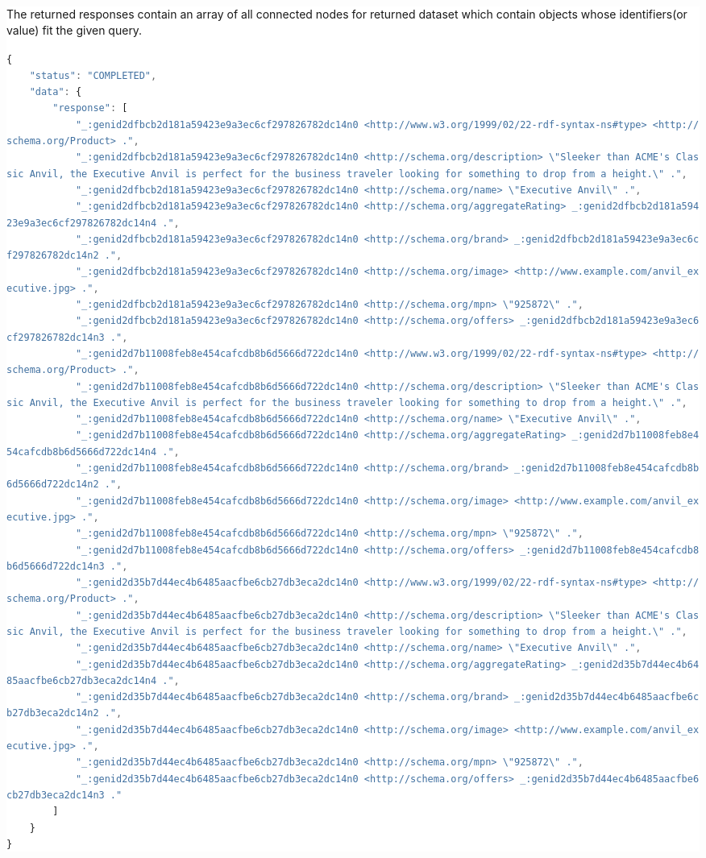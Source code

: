 The returned responses contain an array of all connected nodes for returned dataset which contain objects whose identifiers(or value) fit the given query.&#x20;

```javascript
{
    "status": "COMPLETED",
    "data": {
        "response": [
            "_:genid2dfbcb2d181a59423e9a3ec6cf297826782dc14n0 <http://www.w3.org/1999/02/22-rdf-syntax-ns#type> <http://schema.org/Product> .",
            "_:genid2dfbcb2d181a59423e9a3ec6cf297826782dc14n0 <http://schema.org/description> \"Sleeker than ACME's Classic Anvil, the Executive Anvil is perfect for the business traveler looking for something to drop from a height.\" .",
            "_:genid2dfbcb2d181a59423e9a3ec6cf297826782dc14n0 <http://schema.org/name> \"Executive Anvil\" .",
            "_:genid2dfbcb2d181a59423e9a3ec6cf297826782dc14n0 <http://schema.org/aggregateRating> _:genid2dfbcb2d181a59423e9a3ec6cf297826782dc14n4 .",
            "_:genid2dfbcb2d181a59423e9a3ec6cf297826782dc14n0 <http://schema.org/brand> _:genid2dfbcb2d181a59423e9a3ec6cf297826782dc14n2 .",
            "_:genid2dfbcb2d181a59423e9a3ec6cf297826782dc14n0 <http://schema.org/image> <http://www.example.com/anvil_executive.jpg> .",
            "_:genid2dfbcb2d181a59423e9a3ec6cf297826782dc14n0 <http://schema.org/mpn> \"925872\" .",
            "_:genid2dfbcb2d181a59423e9a3ec6cf297826782dc14n0 <http://schema.org/offers> _:genid2dfbcb2d181a59423e9a3ec6cf297826782dc14n3 .",
            "_:genid2d7b11008feb8e454cafcdb8b6d5666d722dc14n0 <http://www.w3.org/1999/02/22-rdf-syntax-ns#type> <http://schema.org/Product> .",
            "_:genid2d7b11008feb8e454cafcdb8b6d5666d722dc14n0 <http://schema.org/description> \"Sleeker than ACME's Classic Anvil, the Executive Anvil is perfect for the business traveler looking for something to drop from a height.\" .",
            "_:genid2d7b11008feb8e454cafcdb8b6d5666d722dc14n0 <http://schema.org/name> \"Executive Anvil\" .",
            "_:genid2d7b11008feb8e454cafcdb8b6d5666d722dc14n0 <http://schema.org/aggregateRating> _:genid2d7b11008feb8e454cafcdb8b6d5666d722dc14n4 .",
            "_:genid2d7b11008feb8e454cafcdb8b6d5666d722dc14n0 <http://schema.org/brand> _:genid2d7b11008feb8e454cafcdb8b6d5666d722dc14n2 .",
            "_:genid2d7b11008feb8e454cafcdb8b6d5666d722dc14n0 <http://schema.org/image> <http://www.example.com/anvil_executive.jpg> .",
            "_:genid2d7b11008feb8e454cafcdb8b6d5666d722dc14n0 <http://schema.org/mpn> \"925872\" .",
            "_:genid2d7b11008feb8e454cafcdb8b6d5666d722dc14n0 <http://schema.org/offers> _:genid2d7b11008feb8e454cafcdb8b6d5666d722dc14n3 .",
            "_:genid2d35b7d44ec4b6485aacfbe6cb27db3eca2dc14n0 <http://www.w3.org/1999/02/22-rdf-syntax-ns#type> <http://schema.org/Product> .",
            "_:genid2d35b7d44ec4b6485aacfbe6cb27db3eca2dc14n0 <http://schema.org/description> \"Sleeker than ACME's Classic Anvil, the Executive Anvil is perfect for the business traveler looking for something to drop from a height.\" .",
            "_:genid2d35b7d44ec4b6485aacfbe6cb27db3eca2dc14n0 <http://schema.org/name> \"Executive Anvil\" .",
            "_:genid2d35b7d44ec4b6485aacfbe6cb27db3eca2dc14n0 <http://schema.org/aggregateRating> _:genid2d35b7d44ec4b6485aacfbe6cb27db3eca2dc14n4 .",
            "_:genid2d35b7d44ec4b6485aacfbe6cb27db3eca2dc14n0 <http://schema.org/brand> _:genid2d35b7d44ec4b6485aacfbe6cb27db3eca2dc14n2 .",
            "_:genid2d35b7d44ec4b6485aacfbe6cb27db3eca2dc14n0 <http://schema.org/image> <http://www.example.com/anvil_executive.jpg> .",
            "_:genid2d35b7d44ec4b6485aacfbe6cb27db3eca2dc14n0 <http://schema.org/mpn> \"925872\" .",
            "_:genid2d35b7d44ec4b6485aacfbe6cb27db3eca2dc14n0 <http://schema.org/offers> _:genid2d35b7d44ec4b6485aacfbe6cb27db3eca2dc14n3 ."
        ]
    }
}
```
